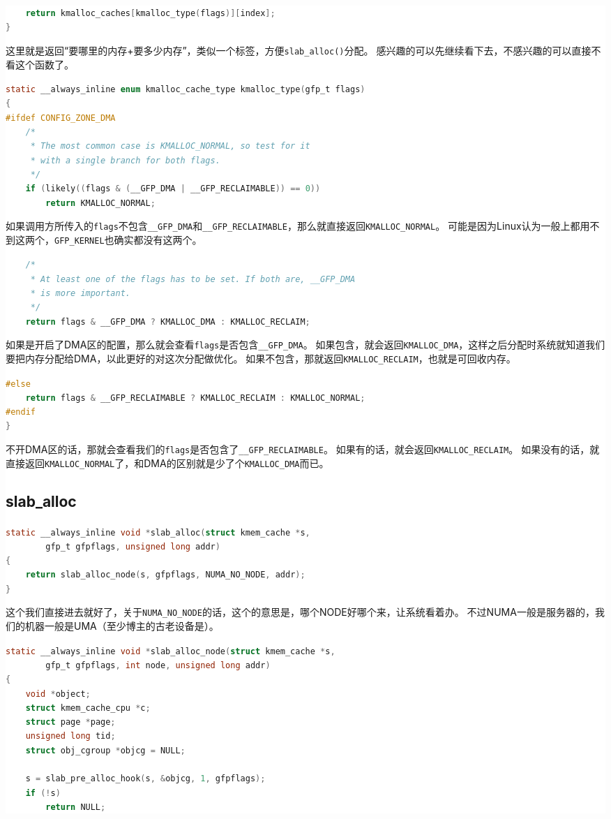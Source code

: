 
```c
	return kmalloc_caches[kmalloc_type(flags)][index];
}
```
这里就是返回“要哪里的内存+要多少内存”，类似一个标签，方便`slab_alloc()`分配。
感兴趣的可以先继续看下去，不感兴趣的可以直接不看这个函数了。

```c
static __always_inline enum kmalloc_cache_type kmalloc_type(gfp_t flags)
{
#ifdef CONFIG_ZONE_DMA
	/*
	 * The most common case is KMALLOC_NORMAL, so test for it
	 * with a single branch for both flags.
	 */
	if (likely((flags & (__GFP_DMA | __GFP_RECLAIMABLE)) == 0))
		return KMALLOC_NORMAL;
```
如果调用方所传入的`flags`不包含`__GFP_DMA`和`__GFP_RECLAIMABLE`，那么就直接返回`KMALLOC_NORMAL`。
可能是因为Linux认为一般上都用不到这两个，`GFP_KERNEL`也确实都没有这两个。

```c
	/*
	 * At least one of the flags has to be set. If both are, __GFP_DMA
	 * is more important.
	 */
	return flags & __GFP_DMA ? KMALLOC_DMA : KMALLOC_RECLAIM;
```
如果是开启了DMA区的配置，那么就会查看`flags`是否包含`__GFP_DMA`。
如果包含，就会返回`KMALLOC_DMA`，这样之后分配时系统就知道我们要把内存分配给DMA，以此更好的对这次分配做优化。
如果不包含，那就返回`KMALLOC_RECLAIM`，也就是可回收内存。

```c
#else
	return flags & __GFP_RECLAIMABLE ? KMALLOC_RECLAIM : KMALLOC_NORMAL;
#endif
}
```
不开DMA区的话，那就会查看我们的`flags`是否包含了`__GFP_RECLAIMABLE`。
如果有的话，就会返回`KMALLOC_RECLAIM`。
如果没有的话，就直接返回`KMALLOC_NORMAL`了，和DMA的区别就是少了个`KMALLOC_DMA`而已。

## slab_alloc
```c
static __always_inline void *slab_alloc(struct kmem_cache *s,
		gfp_t gfpflags, unsigned long addr)
{
	return slab_alloc_node(s, gfpflags, NUMA_NO_NODE, addr);
}
```
这个我们直接进去就好了，关于`NUMA_NO_NODE`的话，这个的意思是，哪个NODE好哪个来，让系统看着办。
不过NUMA一般是服务器的，我们的机器一般是UMA（至少博主的古老设备是）。

```c
static __always_inline void *slab_alloc_node(struct kmem_cache *s,
		gfp_t gfpflags, int node, unsigned long addr)
{
	void *object;
	struct kmem_cache_cpu *c;
	struct page *page;
	unsigned long tid;
	struct obj_cgroup *objcg = NULL;

	s = slab_pre_alloc_hook(s, &objcg, 1, gfpflags);
	if (!s)
		return NULL;
```
